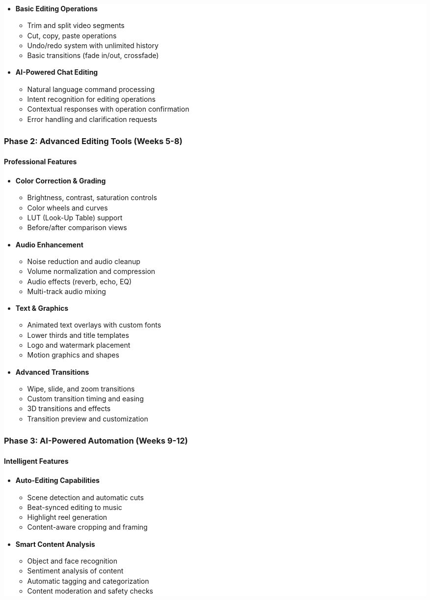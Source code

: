 - **Basic Editing Operations**
  - Trim and split video segments
  - Cut, copy, paste operations
  - Undo/redo system with unlimited history
  - Basic transitions (fade in/out, crossfade)

- **AI-Powered Chat Editing**
  - Natural language command processing
  - Intent recognition for editing operations
  - Contextual responses with operation confirmation
  - Error handling and clarification requests

### Phase 2: Advanced Editing Tools (Weeks 5-8)

#### Professional Features
- **Color Correction & Grading**
  - Brightness, contrast, saturation controls
  - Color wheels and curves
  - LUT (Look-Up Table) support
  - Before/after comparison views

- **Audio Enhancement**
  - Noise reduction and audio cleanup
  - Volume normalization and compression
  - Audio effects (reverb, echo, EQ)
  - Multi-track audio mixing

- **Text & Graphics**
  - Animated text overlays with custom fonts
  - Lower thirds and title templates
  - Logo and watermark placement
  - Motion graphics and shapes

- **Advanced Transitions**
  - Wipe, slide, and zoom transitions
  - Custom transition timing and easing
  - 3D transitions and effects
  - Transition preview and customization

### Phase 3: AI-Powered Automation (Weeks 9-12)

#### Intelligent Features
- **Auto-Editing Capabilities**
  - Scene detection and automatic cuts
  - Beat-synced editing to music
  - Highlight reel generation
  - Content-aware cropping and framing

- **Smart Content Analysis**
  - Object and face recognition
  - Sentiment analysis of content
  - Automatic tagging and categorization
  - Content moderation and safety checks
